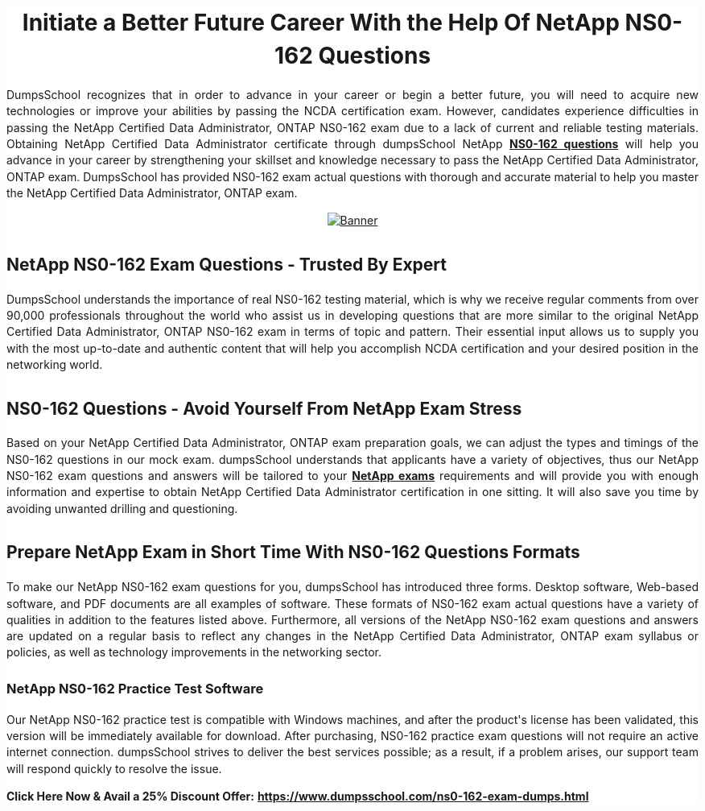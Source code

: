 
<h1 style="text-align: center;"><strong>Initiate a Better Future Career With the Help Of NetApp NS0-162 Questions</strong></h1>

<p style="text-align: justify;">DumpsSchool recognizes that in order to advance in your career or begin a better future, you will need to acquire new technologies or improve your abilities by passing the NCDA certification exam. However, candidates experience difficulties in passing the NetApp Certified Data Administrator, ONTAP NS0-162 exam due to a lack of current and reliable testing materials. Obtaining NetApp Certified Data Administrator certificate through dumpsSchool NetApp <strong><a href="https://www.dumpsschool.com/ns0-162-exam-dumps.html">NS0-162 questions</a></strong> will help you advance in your career by strengthening your skillset and knowledge necessary to pass the NetApp Certified Data Administrator, ONTAP exam. DumpsSchool has provided NS0-162 exam actual questions with thorough and accurate material to help you master the NetApp Certified Data Administrator, ONTAP exam.</p>

<p style="text-align: center;"><a href="https://www.dumpsschool.com/ns0-162-exam-dumps.html" rel="nofollow"><img width="100%" src="https://www.thequestionanswers.com/wp-content/uploads/2022/03/6206422-scaled.webp" alt="Banner"/></a></p>

<h2><strong>NetApp NS0-162 Exam Questions - Trusted By Expert</strong></h2>

<p style="text-align: justify;">DumpsSchool understands the importance of real NS0-162 testing material, which is why we receive regular comments from over 90,000 professionals throughout the world who assist us in developing questions that are more similar to the original NetApp Certified Data Administrator, ONTAP NS0-162 exam in terms of topic and pattern. Their essential input allows us to supply you with the most up-to-date and authentic content that will help you accomplish NCDA certification and your desired position in the networking world.</p>

<h2><strong>NS0-162 Questions - Avoid Yourself From NetApp Exam Stress</strong></h2>

<p style="text-align: justify;">Based on your NetApp Certified Data Administrator, ONTAP exam preparation goals, we can adjust the types and timings of the NS0-162 questions in our mock exam. dumpsSchool understands that applicants have a variety of objectives, thus our NetApp NS0-162 exam questions and answers will be tailored to your <strong><a href="https://www.dumpsschool.com/netapp-braindumps.html">NetApp exams</a></strong> requirements and will provide you with enough information and expertise to obtain NetApp Certified Data Administrator certification in one sitting. It will also save you time by avoiding unwanted drilling and questioning.</p>

<h2><strong>Prepare NetApp Exam in Short Time With NS0-162 Questions Formats</strong></h2>

<p style="text-align: justify;">To make our NetApp NS0-162 exam questions for you, dumpsSchool has introduced three forms. Desktop software, Web-based software, and PDF documents are all examples of software. These formats of NS0-162 exam actual questions have a variety of qualities in addition to the features listed above. Furthermore, all versions of the NetApp NS0-162 exam questions and answers are updated on a regular basis to reflect any changes in the NetApp Certified Data Administrator, ONTAP exam syllabus or policies, as well as technology improvements in the networking sector.</p>

<h3><strong>NetApp NS0-162 Practice Test Software</strong></h3>

<p style="text-align: justify;">Our NetApp NS0-162 practice test is compatible with Windows machines, and after the product's license has been validated, this version will be immediately available for download. After purchasing, NS0-162 practice exam questions will not require an active internet connection. dumpsSchool strives to deliver the best services possible; as a result, if a problem arises, our support team will respond quickly to resolve the issue.</p>

<p><strong>Click Here Now & Avail a 25% Discount Offer:</strong> <strong><a href="https://www.dumpsschool.com/ns0-162-exam-dumps.html">https://www.dumpsschool.com/ns0-162-exam-dumps.html</a></strong></p>
